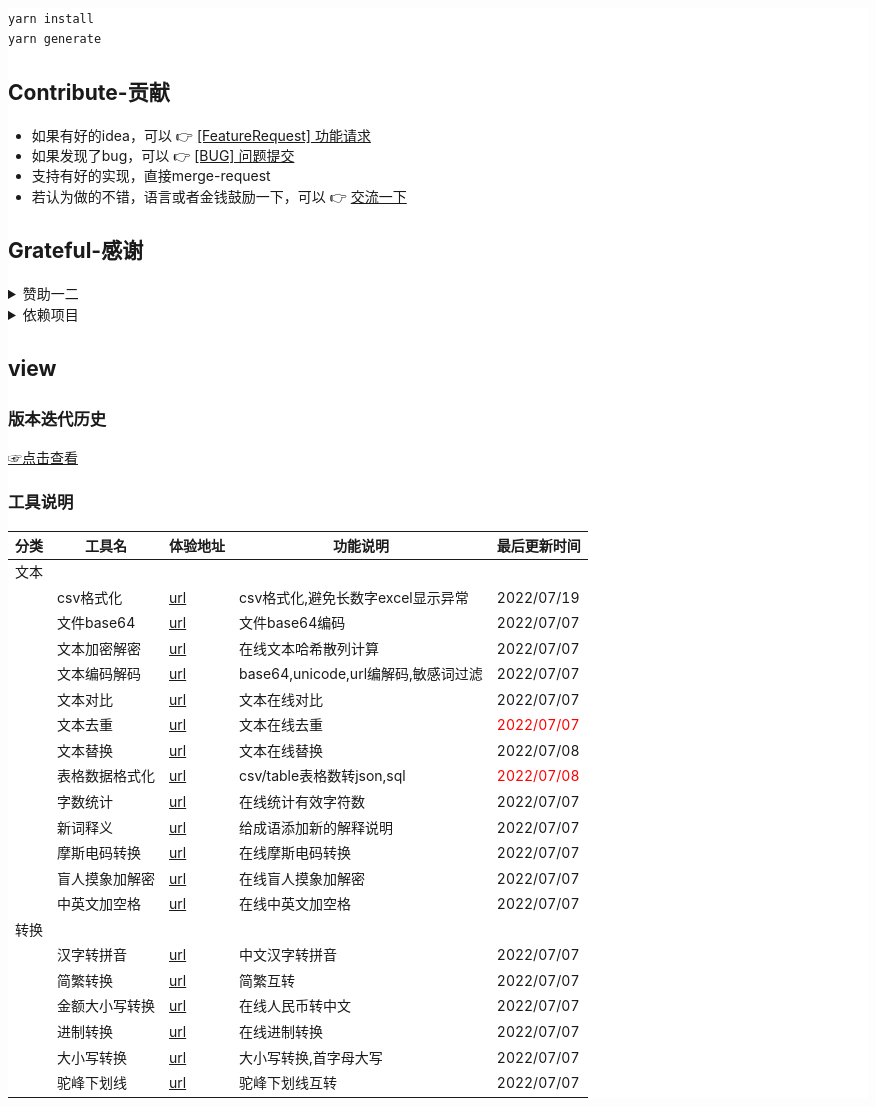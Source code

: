 ```bash
yarn install
yarn generate
```

## Contribute-贡献

- 如果有好的idea，可以 👉 [[FeatureRequest] 功能请求](https://github.com/liuyueyi/quick-tools/issues/new/choose)
- 如果发现了bug，可以 👉 [[BUG] 问题提交](https://github.com/liuyueyi/quick-tools/issues/new/choose)
- 支持有好的实现，直接merge-request
- 若认为做的不错，语言或者金钱鼓励一下，可以 👉 [交流一下](https://github.com/liuyueyi/quick-tools/issues/1)

## Grateful-感谢

<details><summary>赞助一二</summary></details>

<details><summary>依赖项目</summary></details>

## view

### 版本迭代历史

[☞点击查看](history.md)

### 工具说明

| 分类    | 工具名             | 体验地址                                                           | 功能说明                        | 最后更新时间                               |
| ----- | --------------- | -------------------------------------------------------------- | --------------------------- | ------------------------------------ |
| 文本    |                 |                                                                |                             |                                      |
|       | csv格式化          | [url](https://tool.hhui.top/tools/text/csv)                    | csv格式化,避免长数字excel显示异常       | 2022/07/19                           |
|       | 文件base64        | [url](https://tool.hhui.top/tools/code/base64)                 | 文件base64编码                  | 2022/07/07                           |
|       | 文本加密解密          | [url](https://tool.hhui.top/tools/code/crypto)                 | 在线文本哈希散列计算                  | 2022/07/07                           |
|       | 文本编码解码          | [url](https://tool.hhui.top/tools/code/encoding)               | base64,unicode,url编解码,敏感词过滤 | 2022/07/07                           |
|       | 文本对比            | [url](https://tool.hhui.top/tools/text/textdiff)               | 文本在线对比                      | 2022/07/07                           |
|       | 文本去重            | [url](https://tool.hhui.top/tools/text/remove_duplicate)       | 文本在线去重                      | <font color="red">2022/07/07 </font> |
|       | 文本替换            | [url](https://tool.hhui.top/tools/text/text_replace)           | 文本在线替换                      | 2022/07/08                           |
|       | 表格数据格式化         | [url](https://tool.hhui.top/tools/text/table_format)           | csv/table表格数转json,sql       | <font color="red">2022/07/08</font>  |
|       | 字数统计            | [url](https://tool.hhui.top/tools/text/wordcount)              | 在线统计有效字符数                   | 2022/07/07                           |
|       | 新词释义            | [url](https://tool.hhui.top/tools/text/newWord)                | 给成语添加新的解释说明                 | 2022/07/07                           |
|       | 摩斯电码转换          | [url](https://tool.hhui.top/tools/text/morse)                  | 在线摩斯电码转换                    | 2022/07/07                           |
|       | 盲人摸象加解密         | [url](https://tool.hhui.top/tools/text/sot1_encrypt)           | 在线盲人摸象加解密                   | 2022/07/07                           |
|       | 中英文加空格          | [url](https://tool.hhui.top/tools/text/text_autospace)         | 在线中英文加空格                    | 2022/07/07                           |
| 转换    |                 |                                                                |                             |                                      |
|       | 汉字转拼音           | [url](https://tool.hhui.top/tools/convert/pinyin)              | 中文汉字转拼音                     | 2022/07/07                           |
|       | 简繁转换            | [url](https://tool.hhui.top/tools/convert/zhconvert)           | 简繁互转                        | 2022/07/07                           |
|       | 金额大小写转换         | [url](https://tool.hhui.top/tools/convert/num2zh)              | 在线人民币转中文                    | 2022/07/07                           |
|       | 进制转换            | [url](https://tool.hhui.top/tools/convert/hexconvert)          | 在线进制转换                      | 2022/07/07                           |
|       | 大小写转换           | [url](https://tool.hhui.top/tools/convert/low2up)              | 大小写转换,首字母大写                 | 2022/07/07                           |
|       | 驼峰下划线           | [url](https://tool.hhui.top/tools/convert/camel)               | 驼峰下划线互转                     | 2022/07/07                           |